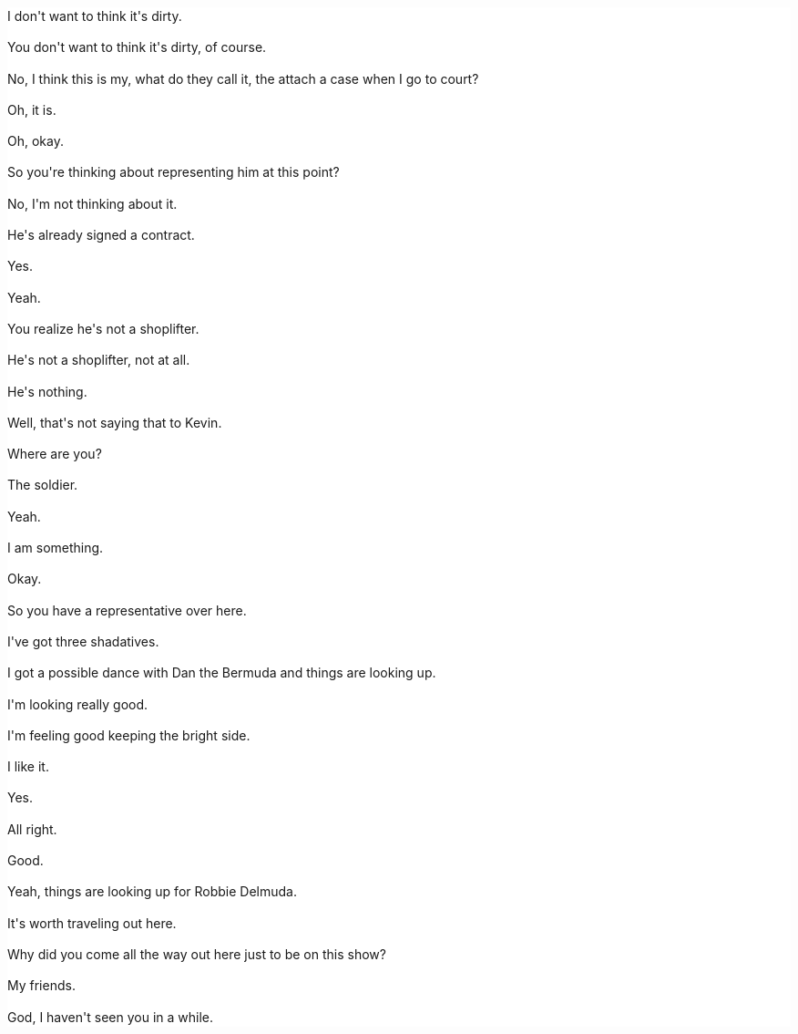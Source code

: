 I don't want to think it's dirty.

You don't want to think it's dirty, of course.

No, I think this is my, what do they call it, the attach a case when I go to court?

Oh, it is.

Oh, okay.

So you're thinking about representing him at this point?

No, I'm not thinking about it.

He's already signed a contract.

Yes.

Yeah.

You realize he's not a shoplifter.

He's not a shoplifter, not at all.

He's nothing.

Well, that's not saying that to Kevin.

Where are you?

The soldier.

Yeah.

I am something.

Okay.

So you have a representative over here.

I've got three shadatives.

I got a possible dance with Dan the Bermuda and things are looking up.

I'm looking really good.

I'm feeling good keeping the bright side.

I like it.

Yes.

All right.

Good.

Yeah, things are looking up for Robbie Delmuda.

It's worth traveling out here.

Why did you come all the way out here just to be on this show?

My friends.

God, I haven't seen you in a while.
